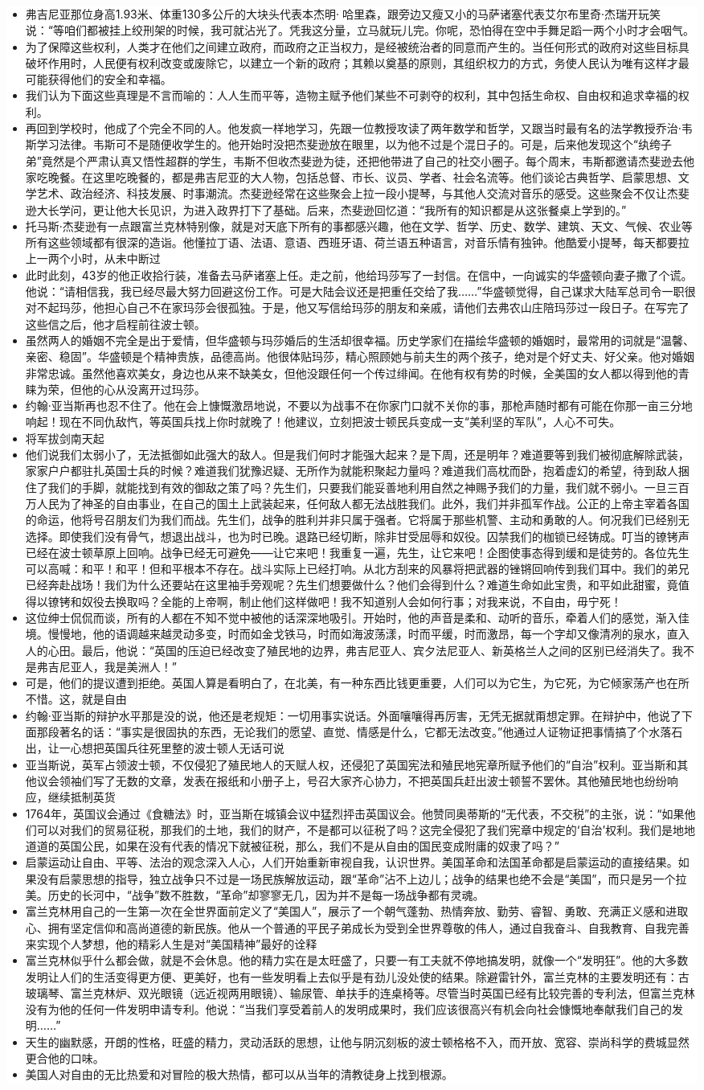 - 弗吉尼亚那位身高1.93米、体重130多公斤的大块头代表本杰明· 哈里森，跟旁边又瘦又小的马萨诸塞代表艾尔布里奇·杰瑞开玩笑说：“等咱们都被挂上绞刑架的时候，我可就沾光了。凭我这分量，立马就玩儿完。你呢，恐怕得在空中手舞足蹈一两个小时才会咽气。
- 为了保障这些权利，人类才在他们之间建立政府，而政府之正当权力，是经被统治者的同意而产生的。当任何形式的政府对这些目标具破坏作用时，人民便有权利改变或废除它，以建立一个新的政府；其赖以奠基的原则，其组织权力的方式，务使人民认为唯有这样才最可能获得他们的安全和幸福。
- 我们认为下面这些真理是不言而喻的：人人生而平等，造物主赋予他们某些不可剥夺的权利，其中包括生命权、自由权和追求幸福的权利。
- 再回到学校时，他成了个完全不同的人。他发疯一样地学习，先跟一位教授攻读了两年数学和哲学，又跟当时最有名的法学教授乔治·韦斯学习法律。韦斯可不是随便收学生的。他开始时没把杰斐逊放在眼里，以为他不过是个混日子的。可是，后来他发现这个“纨绔子弟”竟然是个严肃认真又悟性超群的学生，韦斯不但收杰斐逊为徒，还把他带进了自己的社交小圈子。每个周末，韦斯都邀请杰斐逊去他家吃晚餐。在这里吃晚餐的，都是弗吉尼亚的大人物，包括总督、市长、议员、学者、社会名流等。他们谈论古典哲学、启蒙思想、文学艺术、政治经济、科技发展、时事潮流。杰斐逊经常在这些聚会上拉一段小提琴，与其他人交流对音乐的感受。这些聚会不仅让杰斐逊大长学问，更让他大长见识，为进入政界打下了基础。后来，杰斐逊回忆道：“我所有的知识都是从这张餐桌上学到的。”
- 托马斯·杰斐逊有一点跟富兰克林特别像，就是对天底下所有的事都感兴趣，他在文学、哲学、历史、数学、建筑、天文、气候、农业等所有这些领域都有很深的造诣。他懂拉丁语、法语、意语、西班牙语、荷兰语五种语言，对音乐情有独钟。他酷爱小提琴，每天都要拉上一两个小时，从未中断过
- 此时此刻，43岁的他正收拾行装，准备去马萨诸塞上任。走之前，他给玛莎写了一封信。在信中，一向诚实的华盛顿向妻子撒了个谎。他说：“请相信我，我已经尽最大努力回避这份工作。可是大陆会议还是把重任交给了我……”华盛顿觉得，自己谋求大陆军总司令一职很对不起玛莎，他担心自己不在家玛莎会很孤独。于是，他又写信给玛莎的朋友和亲戚，请他们去弗农山庄陪玛莎过一段日子。在写完了这些信之后，他才启程前往波士顿。
- 虽然两人的婚姻不完全是出于爱情，但华盛顿与玛莎婚后的生活却很幸福。历史学家们在描绘华盛顿的婚姻时，最常用的词就是“温馨、亲密、稳固”。华盛顿是个精神贵族，品德高尚。他很体贴玛莎，精心照顾她与前夫生的两个孩子，绝对是个好丈夫、好父亲。他对婚姻非常忠诚。虽然他喜欢美女，身边也从来不缺美女，但他没跟任何一个传过绯闻。在他有权有势的时候，全美国的女人都以得到他的青睐为荣，但他的心从没离开过玛莎。
- 约翰·亚当斯再也忍不住了。他在会上慷慨激昂地说，不要以为战事不在你家门口就不关你的事，那枪声随时都有可能在你那一亩三分地响起！现在不同仇敌忾，等英国兵找上你时就晚了！他建议，立刻把波士顿民兵变成一支“美利坚的军队”，人心不可失。
- 将军拔剑南天起
- 他们说我们太弱小了，无法抵御如此强大的敌人。但是我们何时才能强大起来？是下周，还是明年？难道要等到我们被彻底解除武装，家家户户都驻扎英国士兵的时候？难道我们犹豫迟疑、无所作为就能积聚起力量吗？难道我们高枕而卧，抱着虚幻的希望，待到敌人捆住了我们的手脚，就能找到有效的御敌之策了吗？先生们，只要我们能妥善地利用自然之神赐予我们的力量，我们就不弱小。一旦三百万人民为了神圣的自由事业，在自己的国土上武装起来，任何敌人都无法战胜我们。此外，我们并非孤军作战。公正的上帝主宰着各国的命运，他将号召朋友们为我们而战。先生们，战争的胜利并非只属于强者。它将属于那些机警、主动和勇敢的人。何况我们已经别无选择。即使我们没有骨气，想退出战斗，也为时已晚。退路已经切断，除非甘受屈辱和奴役。囚禁我们的枷锁已经铸成。叮当的镣铐声已经在波士顿草原上回响。战争已经无可避免——让它来吧！我重复一遍，先生，让它来吧！企图使事态得到缓和是徒劳的。各位先生可以高喊：和平！和平！但和平根本不存在。战斗实际上已经打响。从北方刮来的风暴将把武器的锉锵回响传到我们耳中。我们的弟兄已经奔赴战场！我们为什么还要站在这里袖手旁观呢？先生们想要做什么？他们会得到什么？难道生命如此宝贵，和平如此甜蜜，竟值得以镣铐和奴役去换取吗？全能的上帝啊，制止他们这样做吧！我不知道别人会如何行事；对我来说，不自由，毋宁死！
- 这位绅士侃侃而谈，所有的人都在不知不觉中被他的话深深地吸引。开始时，他的声音是柔和、动听的音乐，牵着人们的感觉，渐入佳境。慢慢地，他的语调越来越灵动多变，时而如金戈铁马，时而如海波荡漾，时而平缓，时而激昂，每一个字却又像清冽的泉水，直入人的心田。最后，他说：“英国的压迫已经改变了殖民地的边界，弗吉尼亚人、宾夕法尼亚人、新英格兰人之间的区别已经消失了。我不是弗吉尼亚人，我是美洲人！”
- 可是，他们的提议遭到拒绝。英国人算是看明白了，在北美，有一种东西比钱更重要，人们可以为它生，为它死，为它倾家荡产也在所不惜。这，就是自由
- 约翰·亚当斯的辩护水平那是没的说，他还是老规矩：一切用事实说话。外面嚷嚷得再厉害，无凭无据就甭想定罪。在辩护中，他说了下面那段著名的话：“事实是很固执的东西，无论我们的愿望、直觉、情感是什么，它都无法改变。”他通过人证物证把事情搞了个水落石出，让一心想把英国兵往死里整的波士顿人无话可说
- 亚当斯说，英军占领波士顿，不仅侵犯了殖民地人的天赋人权，还侵犯了英国宪法和殖民地宪章所赋予他们的“自治”权利。亚当斯和其他议会领袖们写了无数的文章，发表在报纸和小册子上，号召大家齐心协力，不把英国兵赶出波士顿誓不罢休。其他殖民地也纷纷响应，继续抵制英货
- 1764年，英国议会通过《食糖法》时，亚当斯在城镇会议中猛烈抨击英国议会。他赞同奥蒂斯的“无代表，不交税”的主张，说：“如果他们可以对我们的贸易征税，那我们的土地，我们的财产，不是都可以征税了吗？这完全侵犯了我们宪章中规定的‘自治’权利。我们是地地道道的英国公民，如果在没有代表的情况下就被征税，那么，我们不是从自由的国民变成附庸的奴隶了吗？”
- 启蒙运动让自由、平等、法治的观念深入人心，人们开始重新审视自我，认识世界。美国革命和法国革命都是启蒙运动的直接结果。如果没有启蒙思想的指导，独立战争只不过是一场民族解放运动，跟“革命”沾不上边儿；战争的结果也绝不会是“美国”，而只是另一个拉美。历史的长河中，“战争”数不胜数，“革命”却寥寥无几，因为并不是每一场战争都有灵魂。
- 富兰克林用自己的一生第一次在全世界面前定义了“美国人”，展示了一个朝气蓬勃、热情奔放、勤劳、睿智、勇敢、充满正义感和进取心、拥有坚定信仰和高尚道德的新民族。他从一个普通的平民子弟成长为受到全世界尊敬的伟人，通过自我奋斗、自我教育、自我完善来实现个人梦想，他的精彩人生是对“美国精神”最好的诠释
- 富兰克林似乎什么都会做，就是不会休息。他的精力实在是太旺盛了，只要一有工夫就不停地搞发明，就像一个“发明狂”。他的大多数发明让人们的生活变得更方便、更美好，也有一些发明看上去似乎是有劲儿没处使的结果。除避雷针外，富兰克林的主要发明还有：古玻璃琴、富兰克林炉、双光眼镜（远近视两用眼镜）、输尿管、单扶手的连桌椅等。尽管当时英国已经有比较完善的专利法，但富兰克林没有为他的任何一件发明申请专利。他说：“当我们享受着前人的发明成果时，我们应该很高兴有机会向社会慷慨地奉献我们自己的发明……”
- 天生的幽默感，开朗的性格，旺盛的精力，灵动活跃的思想，让他与阴沉刻板的波士顿格格不入，而开放、宽容、崇尚科学的费城显然更合他的口味。
- 美国人对自由的无比热爱和对冒险的极大热情，都可以从当年的清教徒身上找到根源。
